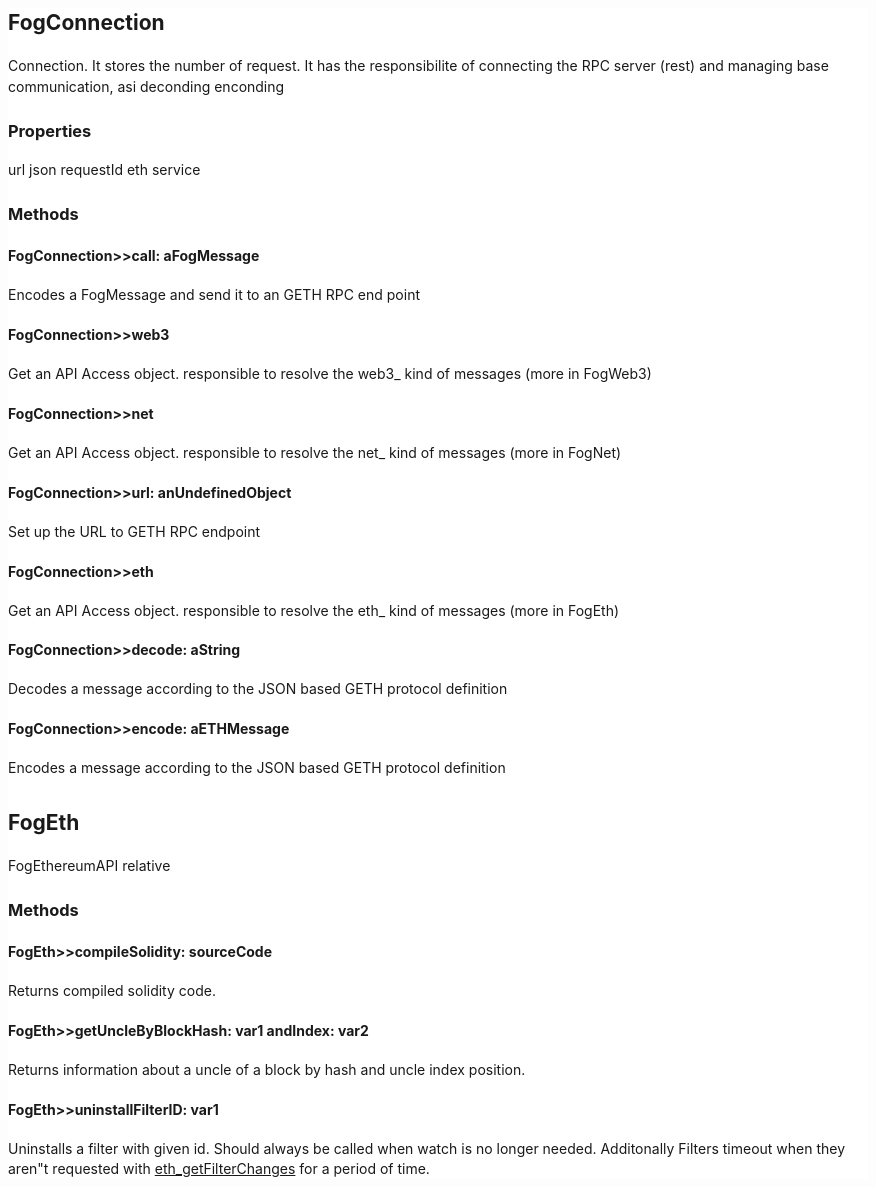 
## FogConnection
Connection. It stores the number of request. It has the responsibilite of connecting the RPC server (rest) and managing base communication, asi deconding enconding 

### Properties
url
json
requestId
eth
service

### Methods
#### FogConnection>>call: aFogMessage
Encodes a FogMessage and send it to an GETH RPC end point

#### FogConnection>>web3
Get an API Access object. responsible to resolve the web3_ kind of messages (more in FogWeb3)

#### FogConnection>>net
Get an API Access object. responsible to resolve the net_ kind of messages (more in FogNet)

#### FogConnection>>url: anUndefinedObject 
Set up the URL to GETH RPC endpoint

#### FogConnection>>eth
Get an API Access object. responsible to resolve the eth_ kind of messages (more in FogEth)

#### FogConnection>>decode: aString
Decodes a message according to the JSON based GETH protocol definition

#### FogConnection>>encode: aETHMessage
Encodes a message according to the JSON based GETH protocol definition



## FogEth
FogEthereumAPI  relative 

### Methods
#### FogEth>>compileSolidity: sourceCode
Returns compiled solidity code.

#### FogEth>>getUncleByBlockHash: var1 andIndex: var2
Returns information about a uncle of a block by hash and uncle index position.

#### FogEth>>uninstallFilterID: var1
Uninstalls a filter with given id. Should always be called when watch is no longer needed. Additonally Filters timeout when they aren"t requested with <a href="#eth_getfilterchanges">eth_getFilterChanges</a> for a period of time.
